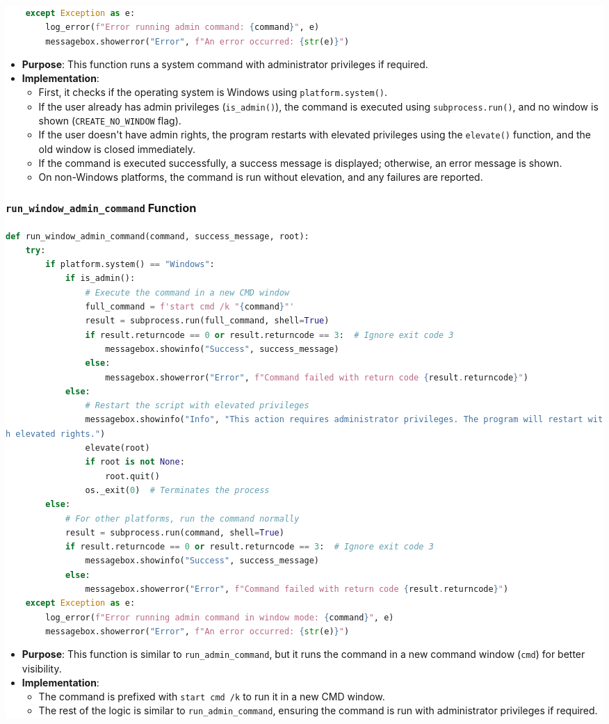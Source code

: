 ```python
    except Exception as e:
        log_error(f"Error running admin command: {command}", e)
        messagebox.showerror("Error", f"An error occurred: {str(e)}")
```
- **Purpose**: This function runs a system command with administrator privileges if required.
- **Implementation**:
  - First, it checks if the operating system is Windows using `platform.system()`.
  - If the user already has admin privileges (`is_admin()`), the command is executed using `subprocess.run()`, and no window is shown (`CREATE_NO_WINDOW` flag).
  - If the user doesn't have admin rights, the program restarts with elevated privileges using the `elevate()` function, and the old window is closed immediately.
  - If the command is executed successfully, a success message is displayed; otherwise, an error message is shown.
  - On non-Windows platforms, the command is run without elevation, and any failures are reported.

### `run_window_admin_command` Function
```python
def run_window_admin_command(command, success_message, root):
    try:
        if platform.system() == "Windows":
            if is_admin():
                # Execute the command in a new CMD window
                full_command = f'start cmd /k "{command}"'
                result = subprocess.run(full_command, shell=True)
                if result.returncode == 0 or result.returncode == 3:  # Ignore exit code 3
                    messagebox.showinfo("Success", success_message)
                else:
                    messagebox.showerror("Error", f"Command failed with return code {result.returncode}")
            else:
                # Restart the script with elevated privileges
                messagebox.showinfo("Info", "This action requires administrator privileges. The program will restart with elevated rights.")
                elevate(root)
                if root is not None:
                    root.quit()
                os._exit(0)  # Terminates the process
        else:
            # For other platforms, run the command normally
            result = subprocess.run(command, shell=True)
            if result.returncode == 0 or result.returncode == 3:  # Ignore exit code 3
                messagebox.showinfo("Success", success_message)
            else:
                messagebox.showerror("Error", f"Command failed with return code {result.returncode}")
    except Exception as e:
        log_error(f"Error running admin command in window mode: {command}", e)
        messagebox.showerror("Error", f"An error occurred: {str(e)}")
```
- **Purpose**: This function is similar to `run_admin_command`, but it runs the command in a new command window (`cmd`) for better visibility.
- **Implementation**:
  - The command is prefixed with `start cmd /k` to run it in a new CMD window.
  - The rest of the logic is similar to `run_admin_command`, ensuring the command is run with administrator privileges if required.
